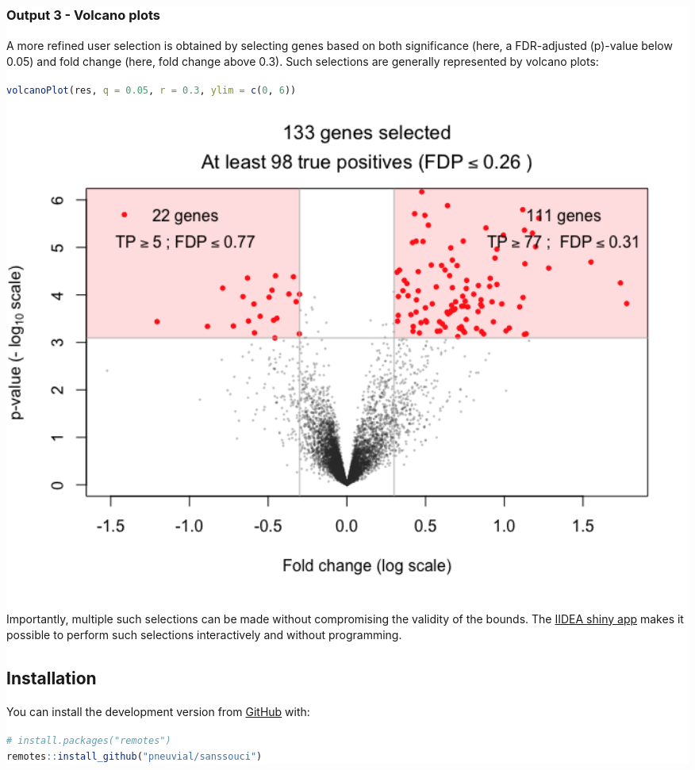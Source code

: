 ### Output 3 - Volcano plots

A more refined user selection is obtained by selecting genes based on
both significance (here, a FDR-adjusted \(p\)-value below 0.05) and fold
change (here, fold change above 0.3). Such selections are generally
represented by volcano plots:

``` r
volcanoPlot(res, q = 0.05, r = 0.3, ylim = c(0, 6))
```

<img src="man/figures/README-volcano-plot-1.png" width="100%" />

Importantly, multiple such selections can be made without compromising
the validity of the bounds. The [IIDEA shiny
app](https://shiny-iidea-sanssouci.apps.math.cnrs.fr/) makes it possible
to perform such selections interactively and without
programming.

## Installation









You can install the development version from
[GitHub](https://github.com/) with:

``` r
# install.packages("remotes")
remotes::install_github("pneuvial/sanssouci")
```
